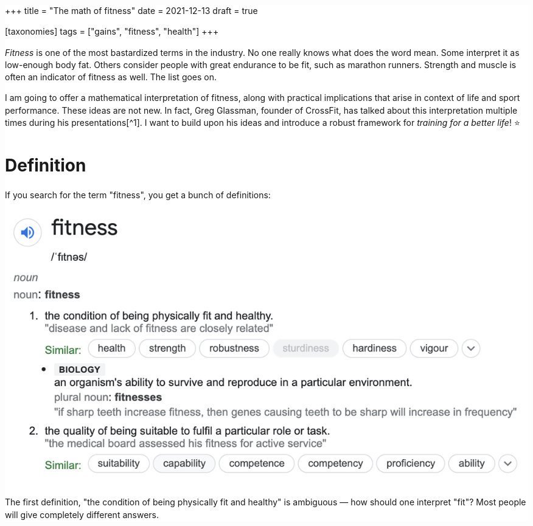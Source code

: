 +++
title = "The math of fitness"
date = 2021-12-13
draft = true

[taxonomies]
tags = ["gains", "fitness", "health"]
+++

_Fitness_ is one of the most bastardized terms in the industry. No one really
knows what does the word mean. Some interpret it as low-enough body fat. Others
consider people with great endurance to be fit, such as marathon runners.
Strength and muscle is often an indicator of fitness as well. The list goes on.

I am going to offer a mathematical interpretation of fitness, along with
practical implications that arise in context of life and sport performance.
These ideas are not new. In fact, Greg Glassman, founder of CrossFit, has talked
about this interpretation multiple times during his presentations[^1]. I want to
build upon his ideas and introduce a robust framework for _training for a better
life_! :star:

# Definition

If you search for the term "fitness", you get a bunch of definitions:

![Fitness definition](./fitness-definition.png "Fitness definition")

The first definition, "the condition of being physically fit and healthy" is
ambiguous — how should one interpret "fit"? Most people will give completely
different answers.
